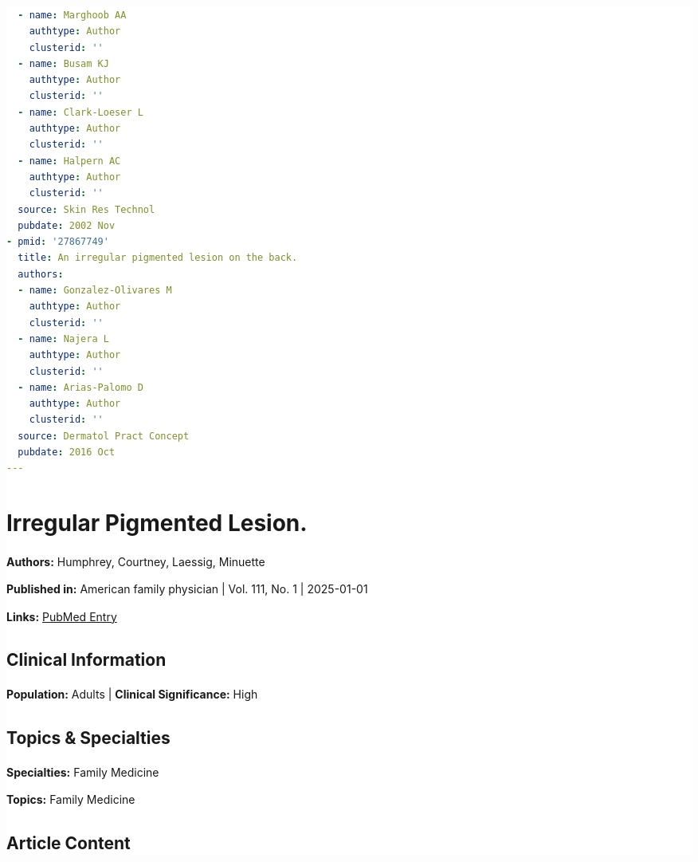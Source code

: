 ```yaml
  - name: Marghoob AA
    authtype: Author
    clusterid: ''
  - name: Busam KJ
    authtype: Author
    clusterid: ''
  - name: Clark-Loeser L
    authtype: Author
    clusterid: ''
  - name: Halpern AC
    authtype: Author
    clusterid: ''
  source: Skin Res Technol
  pubdate: 2002 Nov
- pmid: '27867749'
  title: An irregular pigmented lesion on the back.
  authors:
  - name: Gonzalez-Olivares M
    authtype: Author
    clusterid: ''
  - name: Najera L
    authtype: Author
    clusterid: ''
  - name: Arias-Palomo D
    authtype: Author
    clusterid: ''
  source: Dermatol Pract Concept
  pubdate: 2016 Oct
---
```


# Irregular Pigmented Lesion.

**Authors:** Humphrey, Courtney, Laessig, Minuette

**Published in:** American family physician | Vol. 111, No. 1 | 2025-01-01

**Links:** [PubMed Entry](https://pubmed.ncbi.nlm.nih.gov/39823620/)

## Clinical Information

**Population:** Adults | **Clinical Significance:** High

## Topics & Specialties

**Specialties:** Family Medicine

**Topics:** Family Medicine

## Article Content
